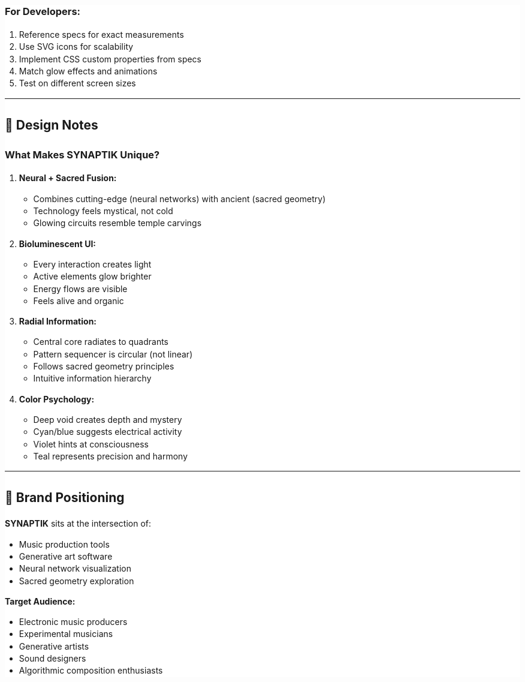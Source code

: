 ### For Developers:
1. Reference specs for exact measurements
2. Use SVG icons for scalability
3. Implement CSS custom properties from specs
4. Match glow effects and animations
5. Test on different screen sizes

---

## 📝 Design Notes

### What Makes SYNAPTIK Unique?

1. **Neural + Sacred Fusion:**
   - Combines cutting-edge (neural networks) with ancient (sacred geometry)
   - Technology feels mystical, not cold
   - Glowing circuits resemble temple carvings

2. **Bioluminescent UI:**
   - Every interaction creates light
   - Active elements glow brighter
   - Energy flows are visible
   - Feels alive and organic

3. **Radial Information:**
   - Central core radiates to quadrants
   - Pattern sequencer is circular (not linear)
   - Follows sacred geometry principles
   - Intuitive information hierarchy

4. **Color Psychology:**
   - Deep void creates depth and mystery
   - Cyan/blue suggests electrical activity
   - Violet hints at consciousness
   - Teal represents precision and harmony

---

## 🎯 Brand Positioning

**SYNAPTIK** sits at the intersection of:
- Music production tools
- Generative art software
- Neural network visualization
- Sacred geometry exploration

**Target Audience:**
- Electronic music producers
- Experimental musicians
- Generative artists
- Sound designers
- Algorithmic composition enthusiasts
